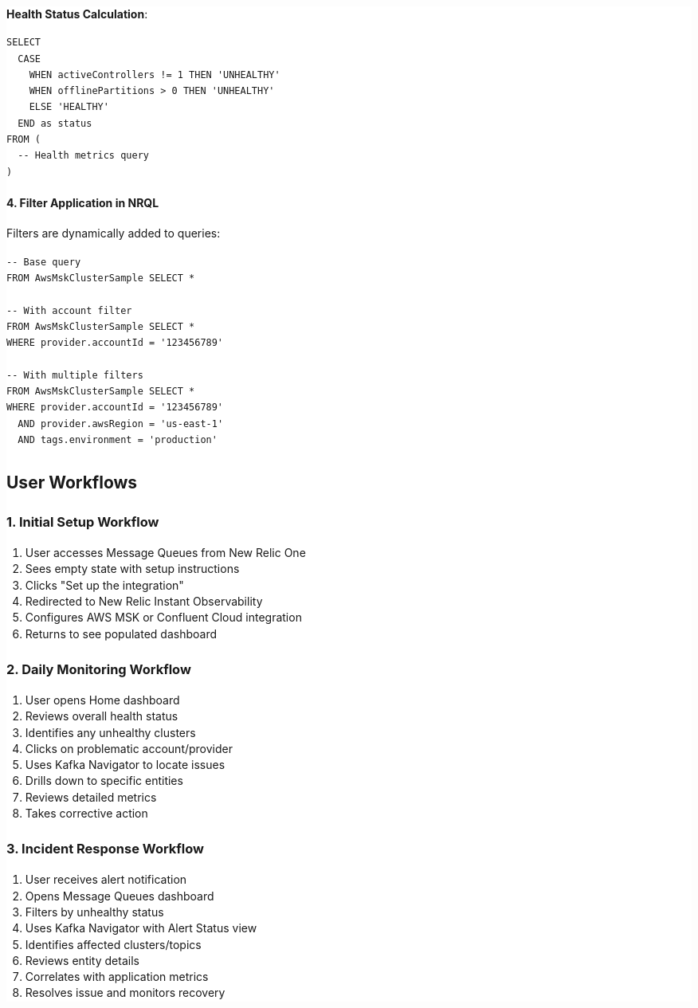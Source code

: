 **Health Status Calculation**:
```nrql
SELECT 
  CASE 
    WHEN activeControllers != 1 THEN 'UNHEALTHY'
    WHEN offlinePartitions > 0 THEN 'UNHEALTHY'
    ELSE 'HEALTHY'
  END as status
FROM (
  -- Health metrics query
)
```

#### 4. **Filter Application in NRQL**

Filters are dynamically added to queries:
```nrql
-- Base query
FROM AwsMskClusterSample SELECT *

-- With account filter
FROM AwsMskClusterSample SELECT *
WHERE provider.accountId = '123456789'

-- With multiple filters
FROM AwsMskClusterSample SELECT *
WHERE provider.accountId = '123456789' 
  AND provider.awsRegion = 'us-east-1'
  AND tags.environment = 'production'
```

## User Workflows

### 1. Initial Setup Workflow
1. User accesses Message Queues from New Relic One
2. Sees empty state with setup instructions
3. Clicks "Set up the integration"
4. Redirected to New Relic Instant Observability
5. Configures AWS MSK or Confluent Cloud integration
6. Returns to see populated dashboard

### 2. Daily Monitoring Workflow
1. User opens Home dashboard
2. Reviews overall health status
3. Identifies any unhealthy clusters
4. Clicks on problematic account/provider
5. Uses Kafka Navigator to locate issues
6. Drills down to specific entities
7. Reviews detailed metrics
8. Takes corrective action

### 3. Incident Response Workflow
1. User receives alert notification
2. Opens Message Queues dashboard
3. Filters by unhealthy status
4. Uses Kafka Navigator with Alert Status view
5. Identifies affected clusters/topics
6. Reviews entity details
7. Correlates with application metrics
8. Resolves issue and monitors recovery
